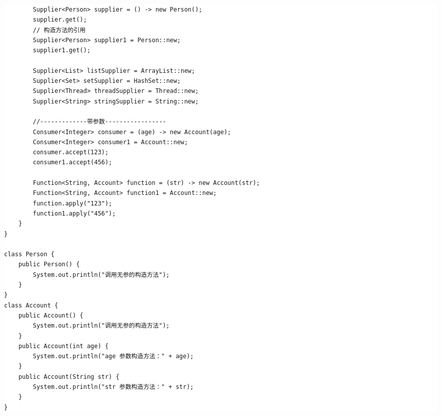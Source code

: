 ```
        Supplier<Person> supplier = () -> new Person();
        supplier.get();
        // 构造方法的引用
        Supplier<Person> supplier1 = Person::new;
        supplier1.get();

        Supplier<List> listSupplier = ArrayList::new;
        Supplier<Set> setSupplier = HashSet::new;
        Supplier<Thread> threadSupplier = Thread::new;
        Supplier<String> stringSupplier = String::new;

        //-------------带参数-----------------
        Consumer<Integer> consumer = (age) -> new Account(age);
        Consumer<Integer> consumer1 = Account::new;
        consumer.accept(123);
        consumer1.accept(456);

        Function<String, Account> function = (str) -> new Account(str);
        Function<String, Account> function1 = Account::new;
        function.apply("123");
        function1.apply("456");
    }
}

class Person {
    public Person() {
        System.out.println("调用无参的构造方法");
    }
}
class Account {
    public Account() {
        System.out.println("调用无参的构造方法");
    }
    public Account(int age) {
        System.out.println("age 参数构造方法：" + age);
    }
    public Account(String str) {
        System.out.println("str 参数构造方法：" + str);
    }
}
```

